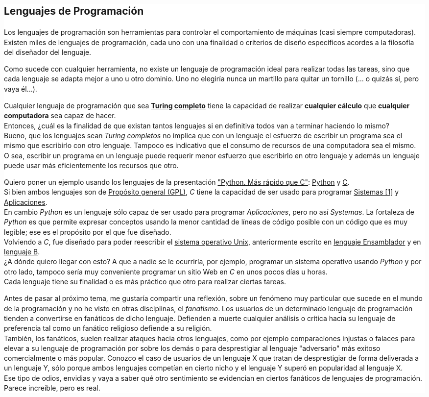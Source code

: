
## Lenguajes de Programación

Los lenguajes de programación son herramientas para controlar el comportamiento de máquinas (casi siempre computadoras). Existen miles de lenguajes de programación, cada uno con una finalidad o criterios de diseño específicos acordes a la filosofía del diseñador del lenguaje.

Como sucede con cualquier herramienta, no existe un lenguaje de programación ideal para realizar todas las tareas, sino que cada lenguaje se adapta mejor a uno u otro dominio.
Uno no elegiría nunca un martillo para quitar un tornillo (... o quizás sí, pero vaya él...).

Cualquier lenguaje de programación que sea **[Turing completo](https://en.wikipedia.org/wiki/Turing_completeness)** tiene la capacidad de realizar **cualquier cálculo** que **cualquier  computadora** sea capaz de hacer.  
Entonces, ¿cuál es la finalidad de que existan tantos lenguajes si en definitiva todos van a terminar haciendo lo mismo?  
Bueno, que los lenguajes sean *Turing completos* no implica que con un lenguaje el esfuerzo de escribir un programa sea el mismo que escribirlo con otro lenguaje. Tampoco es indicativo que el consumo de recursos de una computadora sea el mismo.  
O sea, escribir un programa en un lenguaje puede requerir menor esfuerzo que escribirlo en otro lenguaje y además un lenguaje puede usar más eficientemente los recursos que otro.

Quiero poner un ejemplo usando los lenguajes de la presentación ["Python. Más rápido que C"](https://www.youtube.com/watch?v=cPVlYWxcu18): [Python](https://en.wikipedia.org/wiki/Python_(programming_language)) y [C](https://en.wikipedia.org/wiki/C_(programming_language)).  
Si bien ambos lenguajes son de [Propósito general (GPL)](https://en.wikipedia.org/wiki/General-purpose_language), *C* tiene la capacidad de ser usado para programar [Sistemas [1]](#Ref1) y [Aplicaciones](https://en.wikipedia.org/wiki/Application_software).  
En cambio *Python* es un lenguaje sólo capaz de ser usado para programar *Aplicaciones*, pero no así *Systemas*. La fortaleza de *Python* es que permite expresar conceptos usando la menor cantidad de líneas de código posible con un código que es muy legible; ese es el propósito por el que fue diseñado.  
Volviendo a *C*, fue diseñado para poder reescribir el [sistema operativo Unix](https://en.wikipedia.org/wiki/Unix), anteriormente escrito en [lenguaje Ensamblador](https://en.wikipedia.org/wiki/Assembly_language) y en [lenguaje B](https://en.wikipedia.org/wiki/B_(programming_language)).  
¿A dónde quiero llegar con esto? A que a nadie se le ocurriría, por ejemplo, programar un sistema operativo usando *Python* y por otro lado, tampoco sería muy conveniente programar un sitio Web en *C* en unos pocos días u horas.  
Cada lenguaje tiene su finalidad o es más práctico que otro para realizar ciertas tareas.

Antes de pasar al próximo tema, me gustaría compartir una reflexión, sobre un fenómeno muy particular que sucede en el mundo de la programación y no he visto en otras disciplinas, el *fanatismo*. Los usuarios de un determinado lenguaje de programación tienden a convertirse en fanáticos de dicho lenguaje. Defienden a muerte cualquier análisis o crítica hacia su lenguaje de preferencia tal como un fanático religioso defiende a su religión.  
También, los fanáticos, suelen realizar ataques hacia otros lenguajes, como por ejemplo comparaciones injustas o falaces para elevar a su lenguaje de programación por sobre los demás o para desprestigiar al lenguaje "adversario" más exitoso comercialmente o más popular. 
Conozco el caso de usuarios de un lenguaje X que tratan de desprestigiar de forma deliverada a un lenguaje Y, sólo porque ambos lenguajes competían en cierto nicho y el lenguaje Y superó en popularidad al lenguaje X.  
Ese tipo de odios, envidias y vaya a saber qué otro sentimiento se evidencian en ciertos fanáticos de lenguajes de programación.  
Parece increíble, pero es real. 
